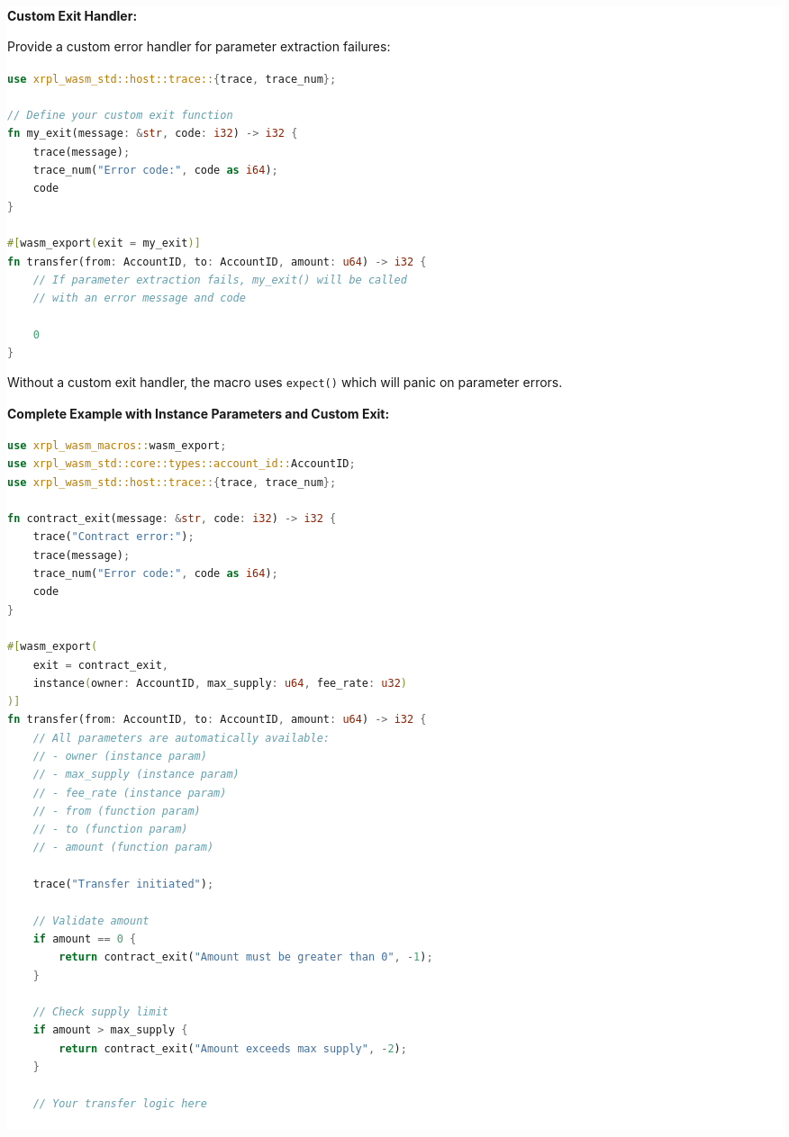 **Custom Exit Handler:**

Provide a custom error handler for parameter extraction failures:

```rust
use xrpl_wasm_std::host::trace::{trace, trace_num};

// Define your custom exit function
fn my_exit(message: &str, code: i32) -> i32 {
    trace(message);
    trace_num("Error code:", code as i64);
    code
}

#[wasm_export(exit = my_exit)]
fn transfer(from: AccountID, to: AccountID, amount: u64) -> i32 {
    // If parameter extraction fails, my_exit() will be called
    // with an error message and code
    
    0
}
```

Without a custom exit handler, the macro uses `expect()` which will panic on parameter errors.

**Complete Example with Instance Parameters and Custom Exit:**

```rust
use xrpl_wasm_macros::wasm_export;
use xrpl_wasm_std::core::types::account_id::AccountID;
use xrpl_wasm_std::host::trace::{trace, trace_num};

fn contract_exit(message: &str, code: i32) -> i32 {
    trace("Contract error:");
    trace(message);
    trace_num("Error code:", code as i64);
    code
}

#[wasm_export(
    exit = contract_exit,
    instance(owner: AccountID, max_supply: u64, fee_rate: u32)
)]
fn transfer(from: AccountID, to: AccountID, amount: u64) -> i32 {
    // All parameters are automatically available:
    // - owner (instance param)
    // - max_supply (instance param)
    // - fee_rate (instance param)
    // - from (function param)
    // - to (function param)
    // - amount (function param)
    
    trace("Transfer initiated");
    
    // Validate amount
    if amount == 0 {
        return contract_exit("Amount must be greater than 0", -1);
    }
    
    // Check supply limit
    if amount > max_supply {
        return contract_exit("Amount exceeds max supply", -2);
    }
    
    // Your transfer logic here
    
```
